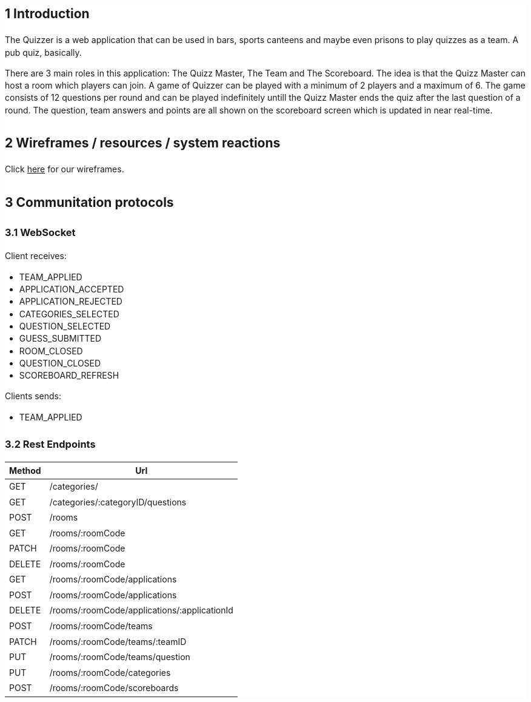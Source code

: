 ## 1 Introduction

The Quizzer is a web application that can be used in bars, sports canteens and maybe even prisons to play quizzes as a team. A pub quiz, basically.

There are 3 main roles in this application: The Quizz Master, The Team and The Scoreboard. The idea is that the Quizz Master can host a room which players can join. A game of Quizzer can be played with a minimum of 2 players and a maximum of 6. The game consists of 12 questions per round and can be played indefinitely untill the Quizz Master ends the quiz after the last question of a round. The question, team answers and points are all shown on the scoreboard screen which is updated in near real-time.

## 2 Wireframes / resources / system reactions

Click [here](./Wireframes.md) for our wireframes.

## 3 Communitation protocols

### 3.1 WebSocket

Client receives:

- TEAM_APPLIED
- APPLICATION_ACCEPTED
- APPLICATION_REJECTED
- CATEGORIES_SELECTED
- QUESTION_SELECTED
- GUESS_SUBMITTED
- ROOM_CLOSED
- QUESTION_CLOSED
- SCOREBOARD_REFRESH

Clients sends:

- TEAM_APPLIED

### 3.2 Rest Endpoints

| Method | Url                                          |
| ------ | -------------------------------------------- |
| GET    | /categories/                                 |
| GET    | /categories/:categoryID/questions            |
| POST   | /rooms                                       |
| GET    | /rooms/:roomCode                             |
| PATCH  | /rooms/:roomCode                             |
| DELETE | /rooms/:roomCode                             |
| GET    | /rooms/:roomCode/applications                |
| POST   | /rooms/:roomCode/applications                |
| DELETE | /rooms/:roomCode/applications/:applicationId |
| POST   | /rooms/:roomCode/teams                       |
| PATCH  | /rooms/:roomCode/teams/:teamID               |
| PUT    | /rooms/:roomCode/teams/question              |
| PUT    | /rooms/:roomCode/categories                  |
| POST   | /rooms/:roomCode/scoreboards                 |
